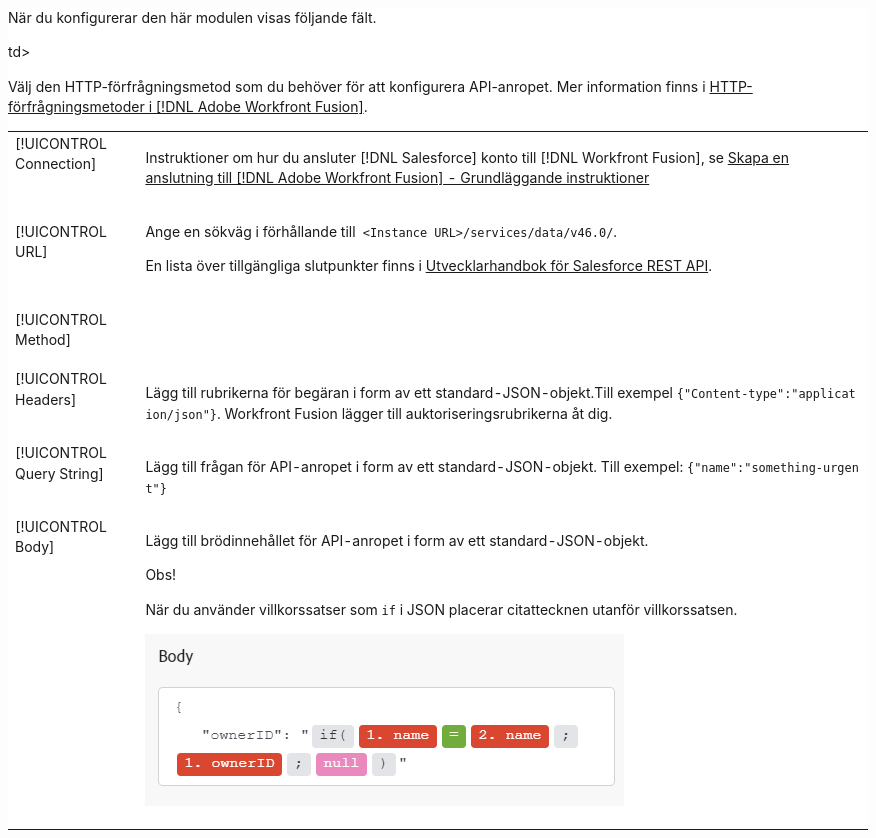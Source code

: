 När du konfigurerar den här modulen visas följande fält.

<table style="table-layout:auto"> 
 <col> 
 <col> 
 <tbody> 
  <tr> 
   <td role="rowheader">[!UICONTROL Connection]</td> 
   <td> <p>Instruktioner om hur du ansluter [!DNL Salesforce] konto till [!DNL Workfront Fusion], se <a href="../../workfront-fusion/connections/connect-to-fusion-general.md" class="MCXref xref" data-mc-variable-override="">Skapa en anslutning till [!DNL Adobe Workfront Fusion] - Grundläggande instruktioner</a></p> </td> 
  </tr> 
  <tr> 
   <td role="rowheader"> <p>[!UICONTROL URL]</p> </td> 
   <td> <p>Ange en sökväg i förhållande till<code> &lt;Instance URL&gt;/services/data/v46.0/</code>.</p> <p>En lista över tillgängliga slutpunkter finns i <a href="https://developer.salesforce.com/docs/atlas.en-us.api_rest.meta/api_rest/intro_what_is_rest_api.htm">Utvecklarhandbok för Salesforce REST API</a>.</p> </td> 
  </tr> 
  <tr> 
   <td role="rowheader"> <p>[!UICONTROL Method]</p> </td> 
   td&gt; <p>Välj den HTTP-förfrågningsmetod som du behöver för att konfigurera API-anropet. Mer information finns i <a href="../../workfront-fusion/modules/http-request-methods.md" class="MCXref xref" data-mc-variable-override="">HTTP-förfrågningsmetoder i [!DNL Adobe Workfront Fusion]</a>.</p> </td> 
  </tr> 
  <tr> 
   <td role="rowheader">[!UICONTROL Headers]</td> 
   <td> <p>Lägg till rubrikerna för begäran i form av ett standard-JSON-objekt.Till exempel <code>{"Content-type":"application/json"}</code>. Workfront Fusion lägger till auktoriseringsrubrikerna åt dig.</p> </td> 
  </tr> 
  <tr> 
   <td role="rowheader">[!UICONTROL Query String]</td> 
   <td> <p>Lägg till frågan för API-anropet i form av ett standard-JSON-objekt. Till exempel: <code>{"name":"something-urgent"}</code></p> </td> 
  </tr> 
  <tr> 
   <td role="rowheader">[!UICONTROL Body]</td> 
   <td> <p>Lägg till brödinnehållet för API-anropet i form av ett standard-JSON-objekt.</p> <p>Obs!  <p>När du använder villkorssatser som <code>if</code> i JSON placerar citattecknen utanför villkorssatsen.</p> 
     <div class="example" data-mc-autonum="<b>Example: </b>"> 
      <p> <img src="assets/quotes-in-json-350x120.png" style="width: 350;height: 120;"> </p> 
     </div> </p> </td> 
  </tr> 
 </tbody> 
</table>
